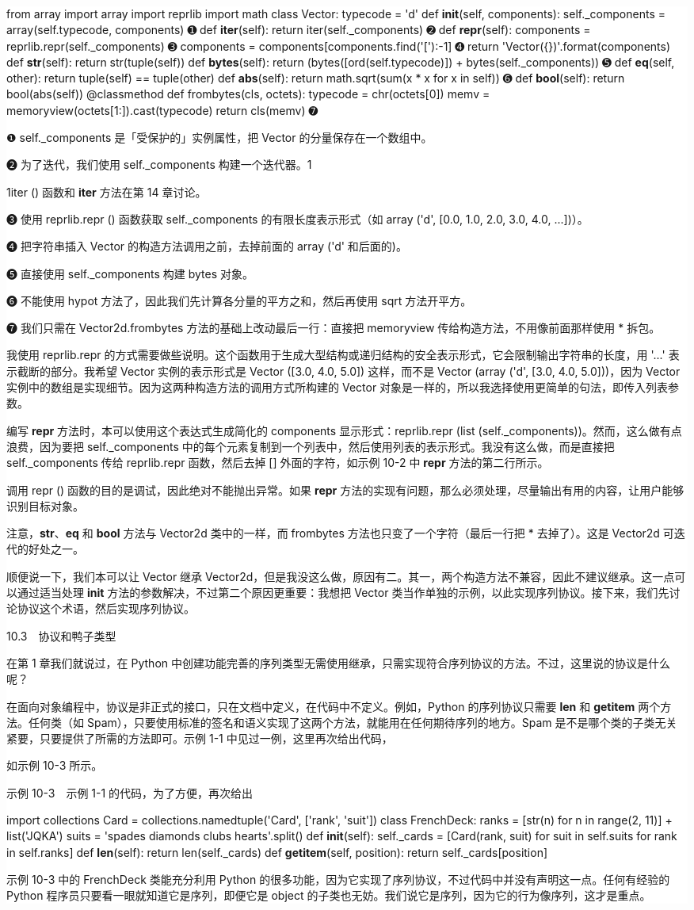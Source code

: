 from array import array import reprlib import math class Vector: typecode = 'd' def __init__(self, components): self._components = array(self.typecode, components) ➊ def __iter__(self): return iter(self._components) ➋ def __repr__(self): components = reprlib.repr(self._components) ➌ components = components[components.find('['):-1] ➍ return 'Vector({})'.format(components) def __str__(self): return str(tuple(self)) def __bytes__(self): return (bytes([ord(self.typecode)]) + bytes(self._components)) ➎ def __eq__(self, other): return tuple(self) == tuple(other) def __abs__(self): return math.sqrt(sum(x * x for x in self)) ➏ def __bool__(self): return bool(abs(self)) @classmethod def frombytes(cls, octets): typecode = chr(octets[0]) memv = memoryview(octets[1:]).cast(typecode) return cls(memv) ➐

❶ self._components 是「受保护的」实例属性，把 Vector 的分量保存在一个数组中。

❷ 为了迭代，我们使用 self._components 构建一个迭代器。1

1iter () 函数和 __iter__ 方法在第 14 章讨论。

❸ 使用 reprlib.repr () 函数获取 self._components 的有限长度表示形式（如 array ('d', [0.0, 1.0, 2.0, 3.0, 4.0, ...])）。

❹ 把字符串插入 Vector 的构造方法调用之前，去掉前面的 array ('d' 和后面的)。

❺ 直接使用 self._components 构建 bytes 对象。

❻ 不能使用 hypot 方法了，因此我们先计算各分量的平方之和，然后再使用 sqrt 方法开平方。

❼ 我们只需在 Vector2d.frombytes 方法的基础上改动最后一行：直接把 memoryview 传给构造方法，不用像前面那样使用 * 拆包。

我使用 reprlib.repr 的方式需要做些说明。这个函数用于生成大型结构或递归结构的安全表示形式，它会限制输出字符串的长度，用 '...' 表示截断的部分。我希望 Vector 实例的表示形式是 Vector ([3.0, 4.0, 5.0]) 这样，而不是 Vector (array ('d', [3.0, 4.0, 5.0]))，因为 Vector 实例中的数组是实现细节。因为这两种构造方法的调用方式所构建的 Vector 对象是一样的，所以我选择使用更简单的句法，即传入列表参数。

编写 __repr__ 方法时，本可以使用这个表达式生成简化的 components 显示形式：reprlib.repr (list (self._components))。然而，这么做有点浪费，因为要把 self._components 中的每个元素复制到一个列表中，然后使用列表的表示形式。我没有这么做，而是直接把 self._components 传给 reprlib.repr 函数，然后去掉 [] 外面的字符，如示例 10-2 中 __repr__ 方法的第二行所示。

调用 repr () 函数的目的是调试，因此绝对不能抛出异常。如果 __repr__ 方法的实现有问题，那么必须处理，尽量输出有用的内容，让用户能够识别目标对象。

注意，__str__、__eq__ 和 __bool__ 方法与 Vector2d 类中的一样，而 frombytes 方法也只变了一个字符（最后一行把 * 去掉了）。这是 Vector2d 可迭代的好处之一。

顺便说一下，我们本可以让 Vector 继承 Vector2d，但是我没这么做，原因有二。其一，两个构造方法不兼容，因此不建议继承。这一点可以通过适当处理 __init__ 方法的参数解决，不过第二个原因更重要：我想把 Vector 类当作单独的示例，以此实现序列协议。接下来，我们先讨论协议这个术语，然后实现序列协议。

10.3　协议和鸭子类型

在第 1 章我们就说过，在 Python 中创建功能完善的序列类型无需使用继承，只需实现符合序列协议的方法。不过，这里说的协议是什么呢？

在面向对象编程中，协议是非正式的接口，只在文档中定义，在代码中不定义。例如，Python 的序列协议只需要 __len__ 和 __getitem__ 两个方法。任何类（如 Spam），只要使用标准的签名和语义实现了这两个方法，就能用在任何期待序列的地方。Spam 是不是哪个类的子类无关紧要，只要提供了所需的方法即可。示例 1-1 中见过一例，这里再次给出代码，

如示例 10-3 所示。

示例 10-3　示例 1-1 的代码，为了方便，再次给出

import collections Card = collections.namedtuple('Card', ['rank', 'suit']) class FrenchDeck: ranks = [str(n) for n in range(2, 11)] + list('JQKA') suits = 'spades diamonds clubs hearts'.split() def __init__(self): self._cards = [Card(rank, suit) for suit in self.suits for rank in self.ranks] def __len__(self): return len(self._cards) def __getitem__(self, position): return self._cards[position]

示例 10-3 中的 FrenchDeck 类能充分利用 Python 的很多功能，因为它实现了序列协议，不过代码中并没有声明这一点。任何有经验的 Python 程序员只要看一眼就知道它是序列，即便它是 object 的子类也无妨。我们说它是序列，因为它的行为像序列，这才是重点。
